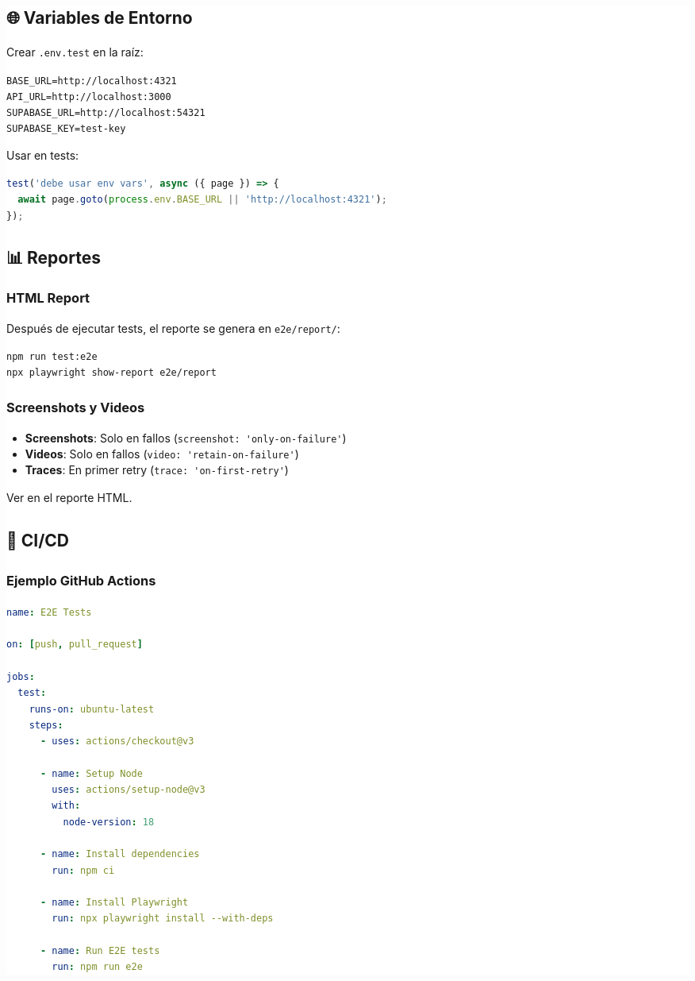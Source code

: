 ## 🌐 Variables de Entorno

Crear `.env.test` en la raíz:

```env
BASE_URL=http://localhost:4321
API_URL=http://localhost:3000
SUPABASE_URL=http://localhost:54321
SUPABASE_KEY=test-key
```

Usar en tests:

```typescript
test('debe usar env vars', async ({ page }) => {
  await page.goto(process.env.BASE_URL || 'http://localhost:4321');
});
```

## 📊 Reportes

### HTML Report

Después de ejecutar tests, el reporte se genera en `e2e/report/`:

```bash
npm run test:e2e
npx playwright show-report e2e/report
```

### Screenshots y Videos

- **Screenshots**: Solo en fallos (`screenshot: 'only-on-failure'`)
- **Videos**: Solo en fallos (`video: 'retain-on-failure'`)
- **Traces**: En primer retry (`trace: 'on-first-retry'`)

Ver en el reporte HTML.

## 🔄 CI/CD

### Ejemplo GitHub Actions

```yaml
name: E2E Tests

on: [push, pull_request]

jobs:
  test:
    runs-on: ubuntu-latest
    steps:
      - uses: actions/checkout@v3
      
      - name: Setup Node
        uses: actions/setup-node@v3
        with:
          node-version: 18
          
      - name: Install dependencies
        run: npm ci
        
      - name: Install Playwright
        run: npx playwright install --with-deps
        
      - name: Run E2E tests
        run: npm run e2e
```